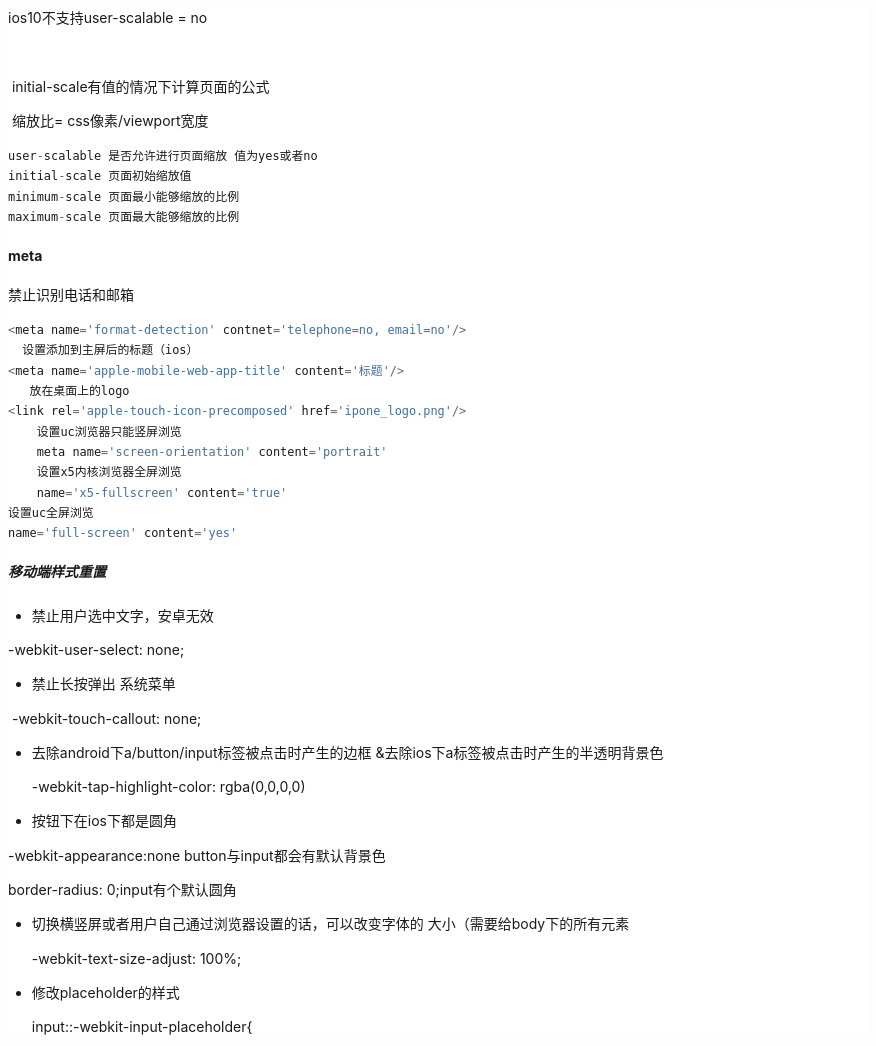ios10不支持user-scalable = no

​			  

​	initial-scale有值的情况下计算页面的公式

​		缩放比= css像素/viewport宽度



```javascript
user-scalable 是否允许进行页面缩放 值为yes或者no
initial-scale 页面初始缩放值
minimum-scale 页面最小能够缩放的比例
maximum-scale 页面最大能够缩放的比例
```

#### meta

禁止识别电话和邮箱

```javascript
<meta name='format-detection' contnet='telephone=no, email=no'/>
  设置添加到主屏后的标题（ios）
<meta name='apple-mobile-web-app-title' content='标题'/>
   放在桌面上的logo
<link rel='apple-touch-icon-precomposed' href='ipone_logo.png'/>
    设置uc浏览器只能竖屏浏览
	meta name='screen-orientation' content='portrait'
	设置x5内核浏览器全屏浏览
    name='x5-fullscreen' content='true'
设置uc全屏浏览
name='full-screen' content='yes'
```

##### 移动端样式重置

- 禁止用户选中文字，安卓无效

-webkit-user-select: none;

- 禁止长按弹出 系统菜单

​	-webkit-touch-callout: none;

- 去除android下a/button/input标签被点击时产生的边框 &去除ios下a标签被点击时产生的半透明背景色

   -webkit-tap-highlight-color: rgba(0,0,0,0)

-  按钮下在ios下都是圆角

  -webkit-appearance:none  button与input都会有默认背景色

  border-radius: 0;input有个默认圆角

- 切换横竖屏或者用户自己通过浏览器设置的话，可以改变字体的 大小（需要给body下的所有元素

  -webkit-text-size-adjust: 100%;

- 修改placeholder的样式

  input::-webkit-input-placeholder{
